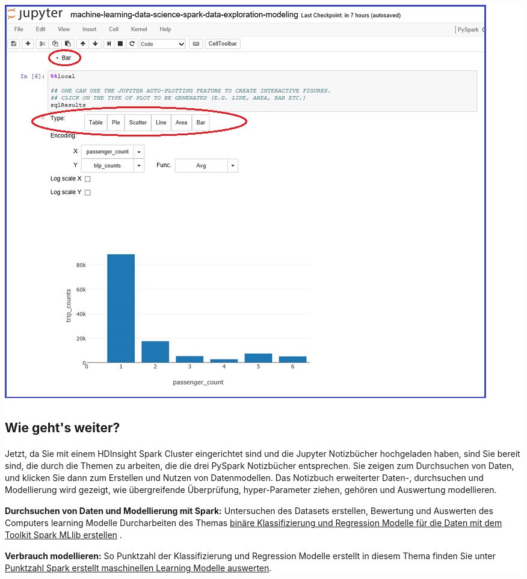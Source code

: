 ![Logistische Regression ROC Kurve für generische Ansatz](./media/machine-learning-data-science-spark-overview/pyspark-jupyter-autovisualization.png)

## <a name="whats-next"></a>Wie geht's weiter?

Jetzt, da Sie mit einem HDInsight Spark Cluster eingerichtet sind und die Jupyter Notizbücher hochgeladen haben, sind Sie bereit sind, die durch die Themen zu arbeiten, die die drei PySpark Notizbücher entsprechen. Sie zeigen zum Durchsuchen von Daten, und klicken Sie dann zum Erstellen und Nutzen von Datenmodellen. Das Notizbuch erweiterter Daten-, durchsuchen und Modellierung wird gezeigt, wie übergreifende Überprüfung, hyper-Parameter ziehen, gehören und Auswertung modellieren. 

**Durchsuchen von Daten und Modellierung mit Spark:** Untersuchen des Datasets erstellen, Bewertung und Auswerten des Computers learning Modelle Durcharbeiten des Themas [binäre Klassifizierung und Regression Modelle für die Daten mit dem Toolkit Spark MLlib erstellen](machine-learning-data-science-spark-data-exploration-modeling.md) .

**Verbrauch modellieren:** So Punktzahl der Klassifizierung und Regression Modelle erstellt in diesem Thema finden Sie unter [Punktzahl Spark erstellt maschinellen Learning Modelle auswerten](machine-learning-data-science-spark-model-consumption.md).
